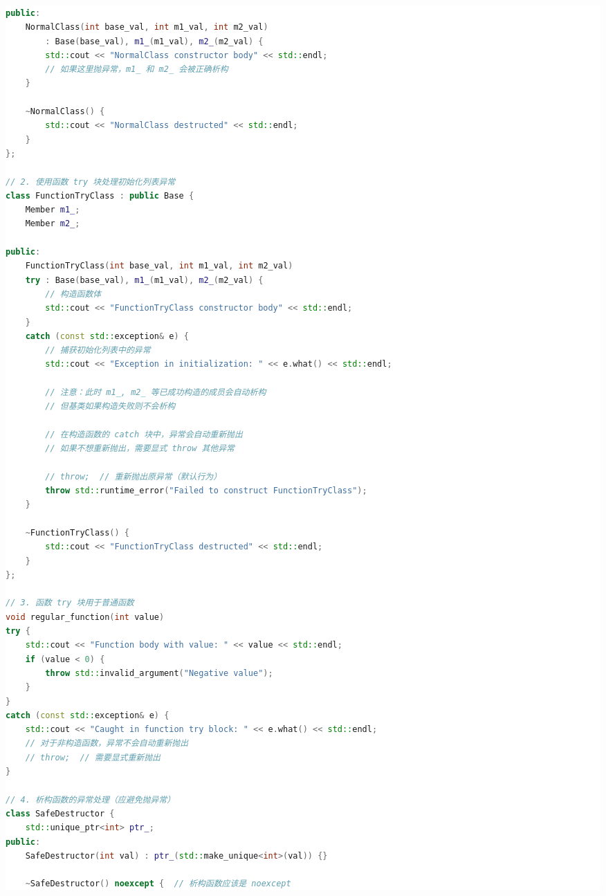 ```cpp
public:
    NormalClass(int base_val, int m1_val, int m2_val)
        : Base(base_val), m1_(m1_val), m2_(m2_val) {
        std::cout << "NormalClass constructor body" << std::endl;
        // 如果这里抛异常，m1_ 和 m2_ 会被正确析构
    }
    
    ~NormalClass() {
        std::cout << "NormalClass destructed" << std::endl;
    }
};

// 2. 使用函数 try 块处理初始化列表异常
class FunctionTryClass : public Base {
    Member m1_;
    Member m2_;
    
public:
    FunctionTryClass(int base_val, int m1_val, int m2_val)
    try : Base(base_val), m1_(m1_val), m2_(m2_val) {
        // 构造函数体
        std::cout << "FunctionTryClass constructor body" << std::endl;
    }
    catch (const std::exception& e) {
        // 捕获初始化列表中的异常
        std::cout << "Exception in initialization: " << e.what() << std::endl;
        
        // 注意：此时 m1_, m2_ 等已成功构造的成员会自动析构
        // 但基类如果构造失败则不会析构
        
        // 在构造函数的 catch 块中，异常会自动重新抛出
        // 如果不想重新抛出，需要显式 throw 其他异常
        
        // throw;  // 重新抛出原异常（默认行为）
        throw std::runtime_error("Failed to construct FunctionTryClass");
    }
    
    ~FunctionTryClass() {
        std::cout << "FunctionTryClass destructed" << std::endl;
    }
};

// 3. 函数 try 块用于普通函数
void regular_function(int value)
try {
    std::cout << "Function body with value: " << value << std::endl;
    if (value < 0) {
        throw std::invalid_argument("Negative value");
    }
}
catch (const std::exception& e) {
    std::cout << "Caught in function try block: " << e.what() << std::endl;
    // 对于非构造函数，异常不会自动重新抛出
    // throw;  // 需要显式重新抛出
}

// 4. 析构函数的异常处理（应避免抛异常）
class SafeDestructor {
    std::unique_ptr<int> ptr_;
public:
    SafeDestructor(int val) : ptr_(std::make_unique<int>(val)) {}
    
    ~SafeDestructor() noexcept {  // 析构函数应该是 noexcept
```